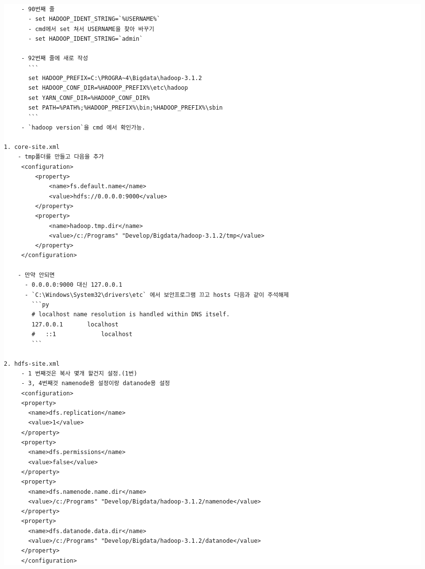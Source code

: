          - 90번째 줄
           - set HADOOP_IDENT_STRING=`%USERNAME%`
           - cmd에서 set 쳐서 USERNAME을 찾아 바꾸기
           - set HADOOP_IDENT_STRING=`admin`

         - 92번째 줄에 새로 작성
           ```
           set HADOOP_PREFIX=C:\PROGRA~4\Bigdata\hadoop-3.1.2
           set HADOOP_CONF_DIR=%HADOOP_PREFIX%\etc\hadoop
           set YARN_CONF_DIR=%HADOOP_CONF_DIR%
           set PATH=%PATH%;%HADOOP_PREFIX%\bin;%HADOOP_PREFIX%\sbin
           ```
         - `hadoop version`을 cmd 에서 확인가능.
  
    1. core-site.xml
        - tmp폴더를 만들고 다음을 추가
         <configuration>
             <property>    
                 <name>fs.default.name</name>
                 <value>hdfs://0.0.0.0:9000</value>
             </property>
             <property>
                 <name>hadoop.tmp.dir</name>
                 <value>/c:/Programs" "Develop/Bigdata/hadoop-3.1.2/tmp</value>
             </property>
         </configuration>

        - 만약 안되면 
          - 0.0.0.0:9000 대신 127.0.0.1
          - `C:\Windows\System32\drivers\etc` 에서 보안프로그램 끄고 hosts 다음과 같이 주석해제
            ```py
            # localhost name resolution is handled within DNS itself.
            127.0.0.1       localhost
            #	::1             localhost
            ```

    2. hdfs-site.xml
         - 1 번째것은 복사 몇개 할건지 설정.(1번)
         - 3, 4번째것 namenode용 설정이랑 datanode용 설정
         <configuration>
         <property>
           <name>dfs.replication</name>
           <value>1</value>
         </property>
         <property>
           <name>dfs.permissions</name>
           <value>false</value>
         </property>
         <property>
           <name>dfs.namenode.name.dir</name>
           <value>/c:/Programs" "Develop/Bigdata/hadoop-3.1.2/namenode</value>
         </property>
         <property>
           <name>dfs.datanode.data.dir</name>
           <value>/c:/Programs" "Develop/Bigdata/hadoop-3.1.2/datanode</value>
         </property>
         </configuration>
